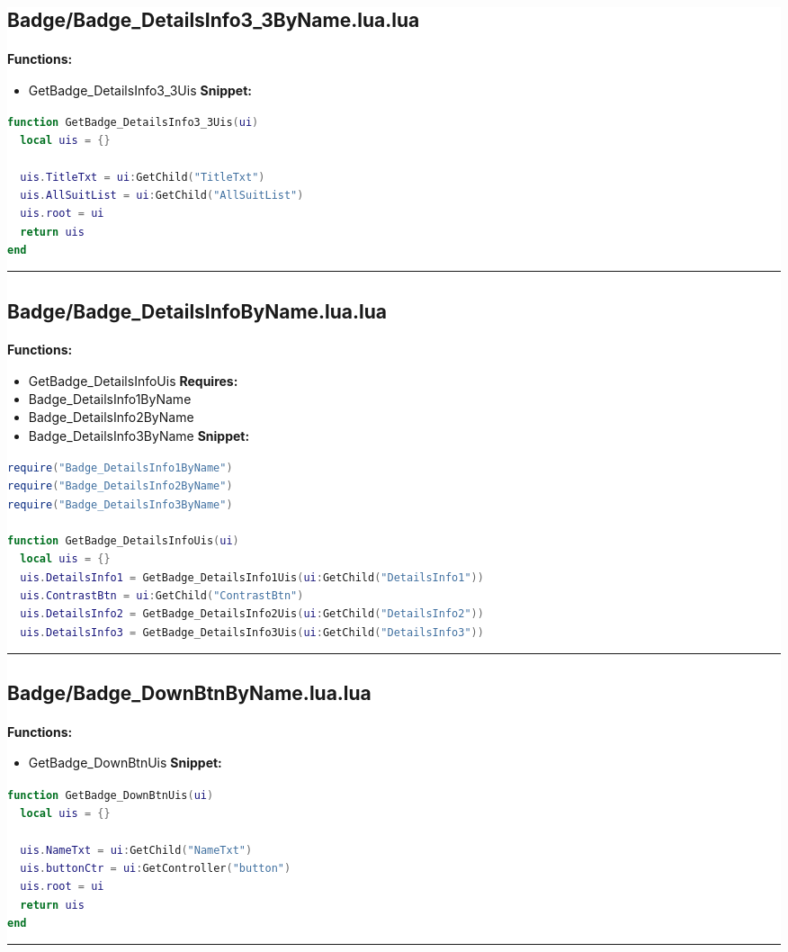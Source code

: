 ## Badge/Badge_DetailsInfo3_3ByName.lua.lua
**Functions:**
- GetBadge_DetailsInfo3_3Uis
**Snippet:**
```lua
function GetBadge_DetailsInfo3_3Uis(ui)
  local uis = {}
  
  uis.TitleTxt = ui:GetChild("TitleTxt")
  uis.AllSuitList = ui:GetChild("AllSuitList")
  uis.root = ui
  return uis
end
```

---

## Badge/Badge_DetailsInfoByName.lua.lua
**Functions:**
- GetBadge_DetailsInfoUis
**Requires:**
- Badge_DetailsInfo1ByName
- Badge_DetailsInfo2ByName
- Badge_DetailsInfo3ByName
**Snippet:**
```lua
require("Badge_DetailsInfo1ByName")
require("Badge_DetailsInfo2ByName")
require("Badge_DetailsInfo3ByName")

function GetBadge_DetailsInfoUis(ui)
  local uis = {}
  uis.DetailsInfo1 = GetBadge_DetailsInfo1Uis(ui:GetChild("DetailsInfo1"))
  uis.ContrastBtn = ui:GetChild("ContrastBtn")
  uis.DetailsInfo2 = GetBadge_DetailsInfo2Uis(ui:GetChild("DetailsInfo2"))
  uis.DetailsInfo3 = GetBadge_DetailsInfo3Uis(ui:GetChild("DetailsInfo3"))
```

---

## Badge/Badge_DownBtnByName.lua.lua
**Functions:**
- GetBadge_DownBtnUis
**Snippet:**
```lua
function GetBadge_DownBtnUis(ui)
  local uis = {}
  
  uis.NameTxt = ui:GetChild("NameTxt")
  uis.buttonCtr = ui:GetController("button")
  uis.root = ui
  return uis
end
```

---